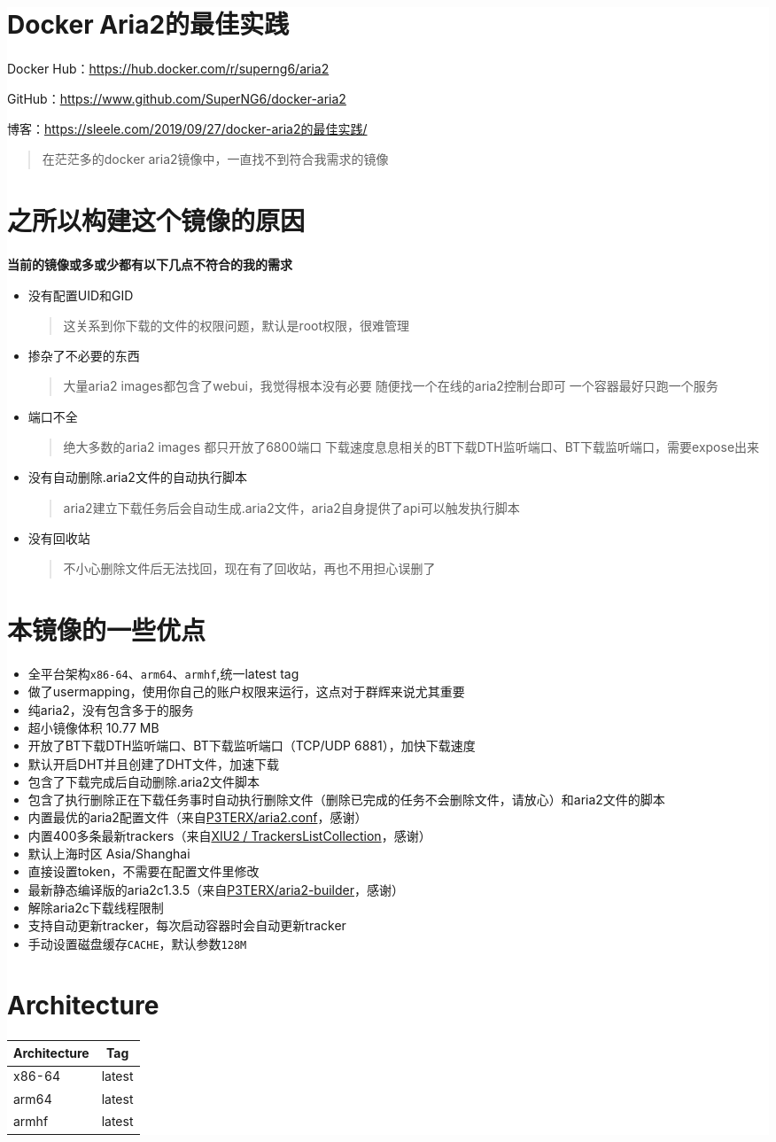 # Docker Aria2的最佳实践
Docker Hub：https://hub.docker.com/r/superng6/aria2

GitHub：https://www.github.com/SuperNG6/docker-aria2

博客：https://sleele.com/2019/09/27/docker-aria2的最佳实践/  

>在茫茫多的docker aria2镜像中，一直找不到符合我需求的镜像

# 之所以构建这个镜像的原因
__当前的镜像或多或少都有以下几点不符合的我的需求__
   
- 没有配置UID和GID
  > 这关系到你下载的文件的权限问题，默认是root权限，很难管理
- 掺杂了不必要的东西
   > 大量aria2 images都包含了webui，我觉得根本没有必要
   > 随便找一个在线的aria2控制台即可
   > 一个容器最好只跑一个服务
 - 端口不全
   > 绝大多数的aria2 images 都只开放了6800端口
   > 下载速度息息相关的BT下载DTH监听端口、BT下载监听端口，需要expose出来
 - 没有自动删除.aria2文件的自动执行脚本
   > aria2建立下载任务后会自动生成.aria2文件，aria2自身提供了api可以触发执行脚本
 - 没有回收站
   > 不小心删除文件后无法找回，现在有了回收站，再也不用担心误删了
# 本镜像的一些优点
- 全平台架构`x86-64`、`arm64`、`armhf`,统一latest tag
- 做了usermapping，使用你自己的账户权限来运行，这点对于群辉来说尤其重要
- 纯aria2，没有包含多于的服务
- 超小镜像体积 10.77 MB
- 开放了BT下载DTH监听端口、BT下载监听端口（TCP/UDP 6881），加快下载速度
- 默认开启DHT并且创建了DHT文件，加速下载
- 包含了下载完成后自动删除.aria2文件脚本
- 包含了执行删除正在下载任务事时自动执行删除文件（删除已完成的任务不会删除文件，请放心）和aria2文件的脚本
- 内置最优的aria2配置文件（来自[P3TERX/aria2.conf](https://github.com/P3TERX/aria2.conf)，感谢）
- 内置400多条最新trackers（来自[XIU2 / TrackersListCollection](https://github.com/XIU2/TrackersListCollection)，感谢）
- 默认上海时区 Asia/Shanghai
- 直接设置token，不需要在配置文件里修改
- 最新静态编译版的aria2c1.3.5（来自[P3TERX/aria2-builder](https://github.com/P3TERX/aria2-builder)，感谢）
- 解除aria2c下载线程限制
- 支持自动更新tracker，每次启动容器时会自动更新tracker
- 手动设置磁盘缓存`CACHE`，默认参数`128M`

# Architecture

| Architecture | Tag            |
| ------------ | -------------- |
| x86-64       | latest         |
| arm64        | latest         |
| armhf        | latest         |
